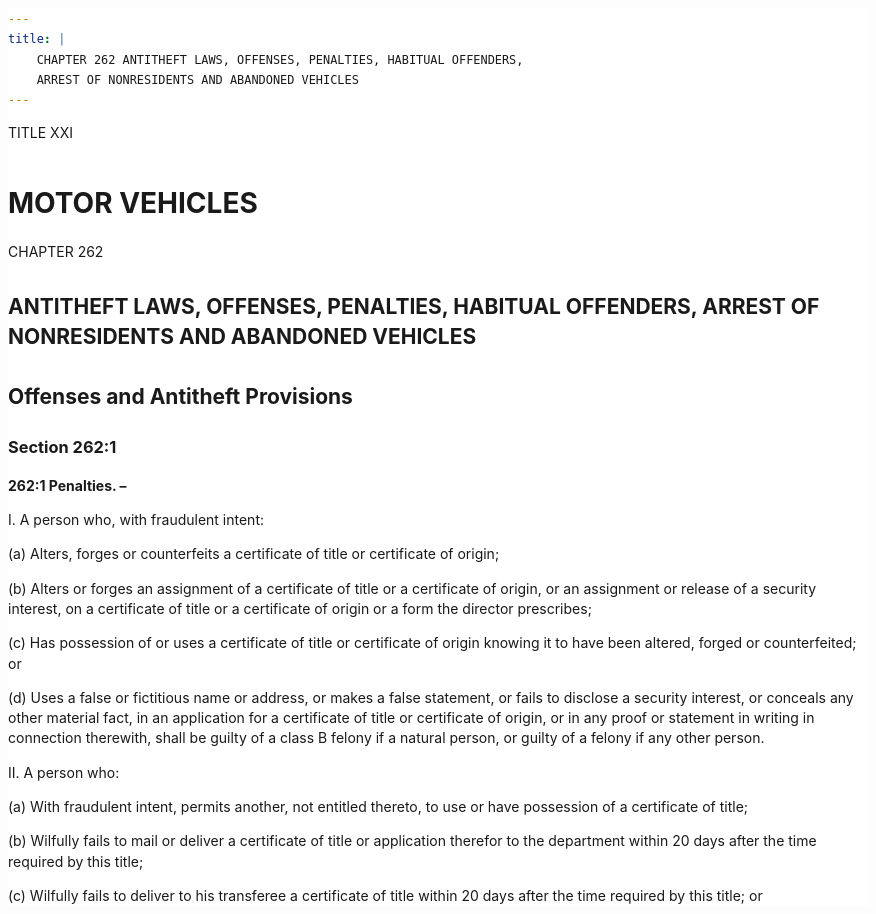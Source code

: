 ```yaml
---
title: |
    CHAPTER 262 ANTITHEFT LAWS, OFFENSES, PENALTIES, HABITUAL OFFENDERS,
    ARREST OF NONRESIDENTS AND ABANDONED VEHICLES
---
```


TITLE XXI
                                             
MOTOR VEHICLES
==============

CHAPTER 262
                                             
ANTITHEFT LAWS, OFFENSES, PENALTIES, HABITUAL OFFENDERS, ARREST OF NONRESIDENTS AND ABANDONED VEHICLES
------------------------------------------------------------------------------------------------------

Offenses and Antitheft Provisions
---------------------------------

### Section 262:1

 **262:1 Penalties. –**
                                             
 I. A person who, with fraudulent intent:
                                             
 (a) Alters, forges or counterfeits a certificate of title or
certificate of origin;
                                             
 (b) Alters or forges an assignment of a certificate of title or a
certificate of origin, or an assignment or release of a security
interest, on a certificate of title or a certificate of origin or a form
the director prescribes;
                                             
 (c) Has possession of or uses a certificate of title or
certificate of origin knowing it to have been altered, forged or
counterfeited; or
                                             
 (d) Uses a false or fictitious name or address, or makes a false
statement, or fails to disclose a security interest, or conceals any
other material fact, in an application for a certificate of title or
certificate of origin, or in any proof or statement in writing in
connection therewith, shall be guilty of a class B felony if a natural
person, or guilty of a felony if any other person.
                                             
 II. A person who:
                                             
 (a) With fraudulent intent, permits another, not entitled
thereto, to use or have possession of a certificate of title;
                                             
 (b) Wilfully fails to mail or deliver a certificate of title or
application therefor to the department within 20 days after the time
required by this title;
                                             
 (c) Wilfully fails to deliver to his transferee a certificate of
title within 20 days after the time required by this title; or
                                             